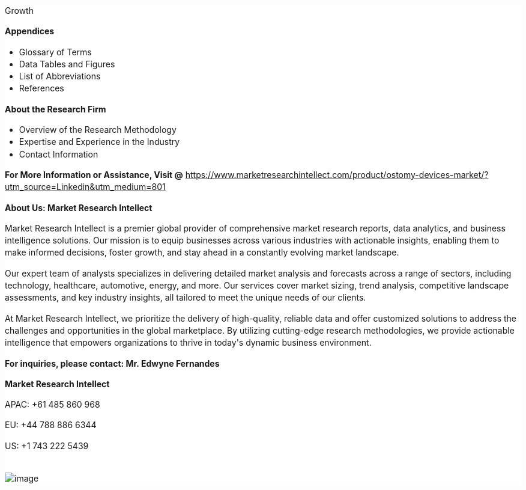 Growth</li></ul><p><strong>Appendices</strong></p><ul><li>Glossary of Terms</li><li>Data Tables and Figures</li><li>List of Abbreviations</li><li>References</li></ul><p><strong>About the Research Firm</strong></p><ul><li>Overview of the Research Methodology</li><li>Expertise and Experience in the Industry</li><li>Contact Information</li></ul></div><div class="article-main__content" data-test-id="publishing-text-block"><p><span class="font-[700]"><strong>For More Information or Assistance, Visit @</strong>&nbsp;<a href="https://www.marketresearchintellect.com/product/ostomy-devices-market/?utm_source=Linkedin&utm_medium=801">https://www.marketresearchintellect.com/product/ostomy-devices-market/?utm_source=Linkedin&utm_medium=801</a></span></p><p><strong>About Us: Market Research Intellect</strong></p><p>Market Research Intellect is a premier global provider of comprehensive market research reports, data analytics, and business intelligence solutions. Our mission is to equip businesses across various industries with actionable insights, enabling them to make informed decisions, foster growth, and stay ahead in a constantly evolving market landscape.</p><p>Our expert team of analysts specializes in delivering detailed market analysis and forecasts across a range of sectors, including technology, healthcare, automotive, energy, and more. Our services cover market sizing, trend analysis, competitive landscape assessments, and key industry insights, all tailored to meet the unique needs of our clients.</p><p>At Market Research Intellect, we prioritize the delivery of high-quality, reliable data and offer customized solutions to address the challenges and opportunities in the global marketplace. By utilizing cutting-edge research methodologies, we provide actionable intelligence that empowers organizations to thrive in today's dynamic business environment.</p><p><strong>For inquiries, please contact: Mr. Edwyne Fernandes</strong></p><p><strong>Market Research Intellect</strong></p><p>APAC: +61 485 860 968</p><p>EU: +44 788 886 6344</p><p>US: +1 743 222 5439</p></div><div class="article-main__content" data-test-id="publishing-text-block">&nbsp;</div>
![image](https://github.com/user-attachments/assets/b39480d1-0d3e-428a-be8c-fa96acc9b0cf)
